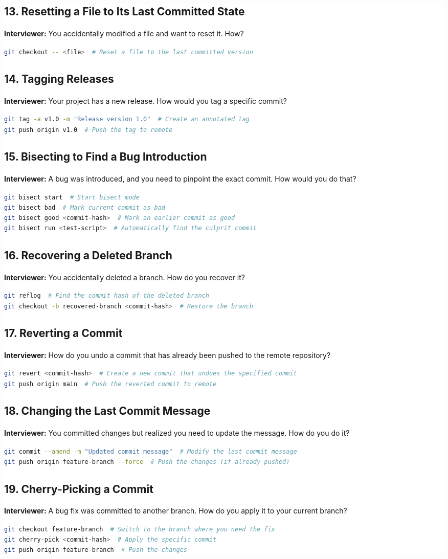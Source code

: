 ## 13. Resetting a File to Its Last Committed State
**Interviewer:** You accidentally modified a file and want to reset it. How?
```sh
git checkout -- <file>  # Reset a file to the last committed version
```

## 14. Tagging Releases
**Interviewer:** Your project has a new release. How would you tag a specific commit?
```sh
git tag -a v1.0 -m "Release version 1.0"  # Create an annotated tag
git push origin v1.0  # Push the tag to remote
```

## 15. Bisecting to Find a Bug Introduction
**Interviewer:** A bug was introduced, and you need to pinpoint the exact commit. How would you do that?
```sh
git bisect start  # Start bisect mode
git bisect bad  # Mark current commit as bad
git bisect good <commit-hash>  # Mark an earlier commit as good
git bisect run <test-script>  # Automatically find the culprit commit
```

## 16. Recovering a Deleted Branch
**Interviewer:** You accidentally deleted a branch. How do you recover it?
```sh
git reflog  # Find the commit hash of the deleted branch
git checkout -b recovered-branch <commit-hash>  # Restore the branch
```

## 17. Reverting a Commit
**Interviewer:** How do you undo a commit that has already been pushed to the remote repository?
```sh
git revert <commit-hash>  # Create a new commit that undoes the specified commit
git push origin main  # Push the reverted commit to remote
```

## 18. Changing the Last Commit Message
**Interviewer:** You committed changes but realized you need to update the message. How do you do it?
```sh
git commit --amend -m "Updated commit message"  # Modify the last commit message
git push origin feature-branch --force  # Push the changes (if already pushed)
```

## 19. Cherry-Picking a Commit
**Interviewer:** A bug fix was committed to another branch. How do you apply it to your current branch?
```sh
git checkout feature-branch  # Switch to the branch where you need the fix
git cherry-pick <commit-hash>  # Apply the specific commit
git push origin feature-branch  # Push the changes
```
